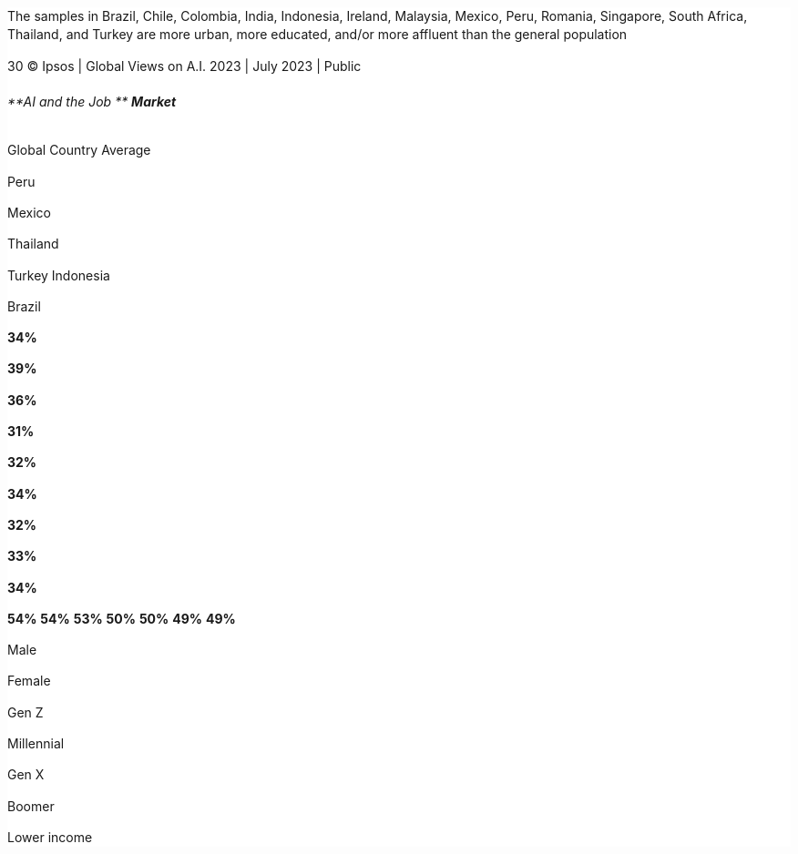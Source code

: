 The samples in Brazil, Chile, Colombia, India, Indonesia, Ireland, Malaysia, Mexico, Peru, Romania, Singapore, South Africa, Thailand, and Turkey are more urban, more educated, and/or more affluent than the general population

30 © Ipsos | Global Views on A.I. 2023 | July 2023 | Public

###### **AI and the Job ** **Market**


Global Country Average

Peru

Mexico

Thailand

Turkey
Indonesia

Brazil


**34%**

**39%**

**36%**

**31%**

**32%**

**34%**

**32%**

**33%**

**34%**


**54%**
**54%**
**53%**
**50%**
**50%**
**49%**
**49%**


Male

Female

Gen Z

Millennial

Gen X

Boomer

Lower income
